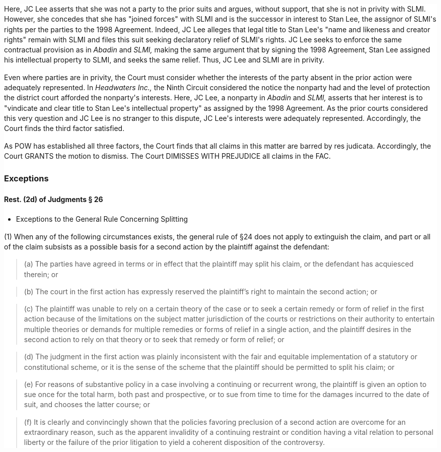 Here, JC Lee asserts that she was not a party to the prior suits and argues, without support, that she is not in privity with SLMI. However, she concedes that she has "joined forces" with SLMI and is the successor in interest to Stan Lee, the assignor of SLMI's rights per the parties to the 1998 Agreement. Indeed, JC Lee alleges that legal title to Stan Lee's "name and likeness and creator rights" remain with SLMI and files this suit seeking declaratory relief of SLMI's rights. JC Lee seeks to enforce the same contractual provision as in _Abadin_ and _SLMI,_ making the same argument that by signing the 1998 Agreement, Stan Lee assigned his intellectual property to SLMI, and seeks the same relief. Thus, JC Lee and SLMI are in privity.

Even where parties are in privity, the Court must consider whether the interests of the party absent in the prior action were adequately represented. In _Headwaters Inc.,_ the Ninth Circuit considered the notice the nonparty had and the level of protection the district court afforded the nonparty's interests. Here, JC Lee, a nonparty in _Abadin_ and _SLMI,_ asserts that her interest is to "vindicate and clear title to Stan Lee's intellectual property" as assigned by the 1998 Agreement. As the prior courts considered this very question and JC Lee is no stranger to this dispute, JC Lee's interests were adequately represented. Accordingly, the Court finds the third factor satisfied.

As POW has established all three factors, the Court finds that all claims in this matter are barred by res judicata. Accordingly, the Court GRANTS the motion to dismiss. The Court DIMISSES WITH PREJUDICE all claims in the FAC.


### Exceptions

<div class="legal-code">

#### Rest. (2d) of Judgments § 26

<ul><li class="case-li-H1">Exceptions to the General Rule Concerning Splitting</li></ul>

(1) When any of the following circumstances exists, the general rule of §24 does not apply to extinguish the claim, and part or all of the claim subsists as a possible basis for a second action by the plaintiff against the defendant:

> (a) The parties have agreed in terms or in effect that the plaintiff may split his claim, or the defendant has acquiesced therein; or

> (b) The court in the first action has expressly reserved the plaintiff’s right to maintain the second action; or

> (c) The plaintiff was unable to rely on a certain theory of the case or to seek a certain remedy or form of relief in the first action because of the limitations on the subject matter jurisdiction of the courts or restrictions on their authority to entertain multiple theories or demands for multiple remedies or forms of relief in a single action, and the plaintiff desires in the second action to rely on that theory or to seek that remedy or form of relief; or

> (d) The judgment in the first action was plainly inconsistent with the fair and equitable implementation of a statutory or constitutional scheme, or it is the sense of the scheme that the plaintiff should be permitted to split his claim; or

> (e) For reasons of substantive policy in a case involving a continuing or recurrent wrong, the plaintiff is given an option to sue once for the total harm, both past and prospective, or to sue from time to time for the damages incurred to the date of suit, and chooses the latter course; or

> (f) It is clearly and convincingly shown that the policies favoring preclusion of a second action are overcome for an extraordinary reason, such as the apparent invalidity of a continuing restraint or condition having a vital relation to personal liberty or the failure of the prior litigation to yield a coherent disposition of the controversy.
